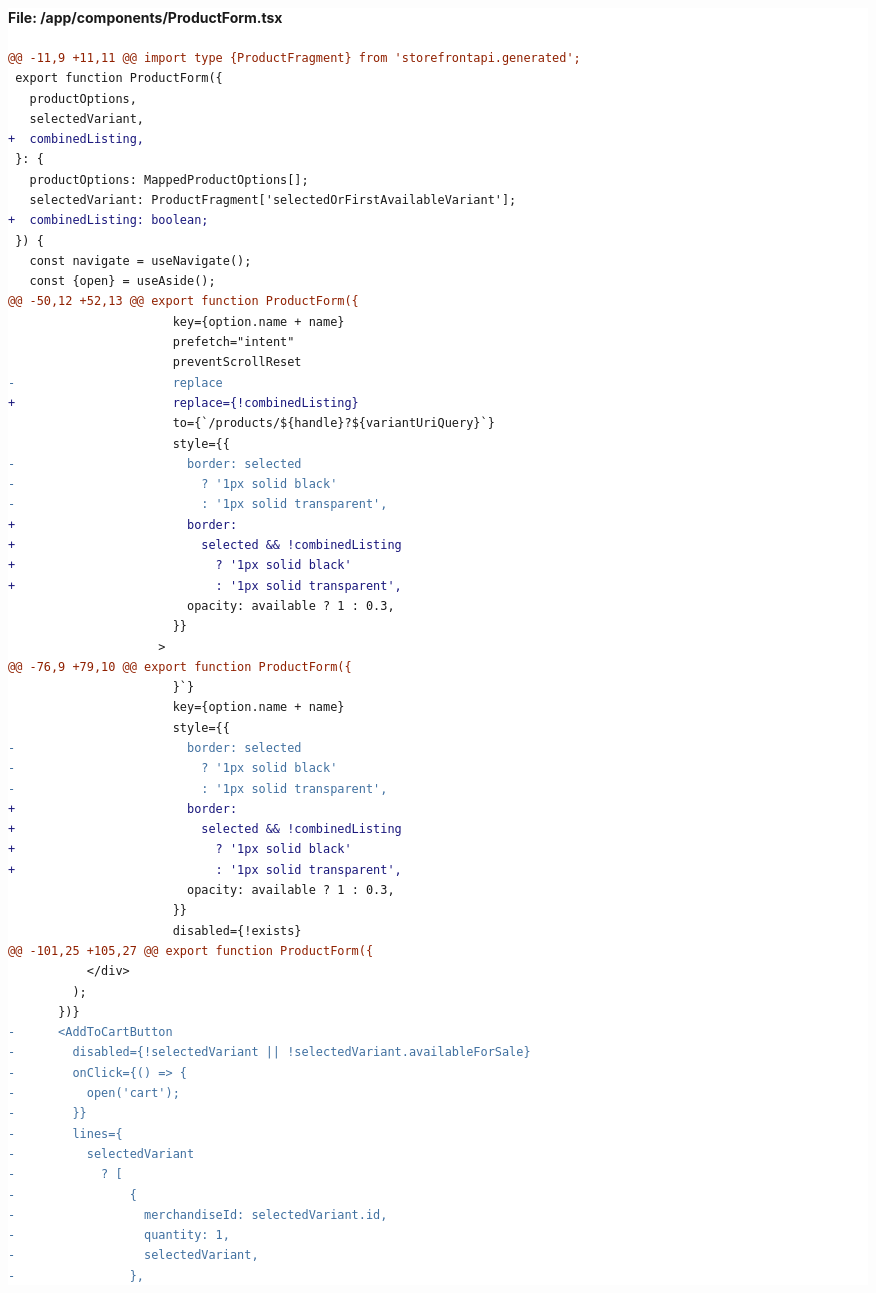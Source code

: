 #### File: /app/components/ProductForm.tsx

```diff
@@ -11,9 +11,11 @@ import type {ProductFragment} from 'storefrontapi.generated';
 export function ProductForm({
   productOptions,
   selectedVariant,
+  combinedListing,
 }: {
   productOptions: MappedProductOptions[];
   selectedVariant: ProductFragment['selectedOrFirstAvailableVariant'];
+  combinedListing: boolean;
 }) {
   const navigate = useNavigate();
   const {open} = useAside();
@@ -50,12 +52,13 @@ export function ProductForm({
                       key={option.name + name}
                       prefetch="intent"
                       preventScrollReset
-                      replace
+                      replace={!combinedListing}
                       to={`/products/${handle}?${variantUriQuery}`}
                       style={{
-                        border: selected
-                          ? '1px solid black'
-                          : '1px solid transparent',
+                        border:
+                          selected && !combinedListing
+                            ? '1px solid black'
+                            : '1px solid transparent',
                         opacity: available ? 1 : 0.3,
                       }}
                     >
@@ -76,9 +79,10 @@ export function ProductForm({
                       }`}
                       key={option.name + name}
                       style={{
-                        border: selected
-                          ? '1px solid black'
-                          : '1px solid transparent',
+                        border:
+                          selected && !combinedListing
+                            ? '1px solid black'
+                            : '1px solid transparent',
                         opacity: available ? 1 : 0.3,
                       }}
                       disabled={!exists}
@@ -101,25 +105,27 @@ export function ProductForm({
           </div>
         );
       })}
-      <AddToCartButton
-        disabled={!selectedVariant || !selectedVariant.availableForSale}
-        onClick={() => {
-          open('cart');
-        }}
-        lines={
-          selectedVariant
-            ? [
-                {
-                  merchandiseId: selectedVariant.id,
-                  quantity: 1,
-                  selectedVariant,
-                },
```